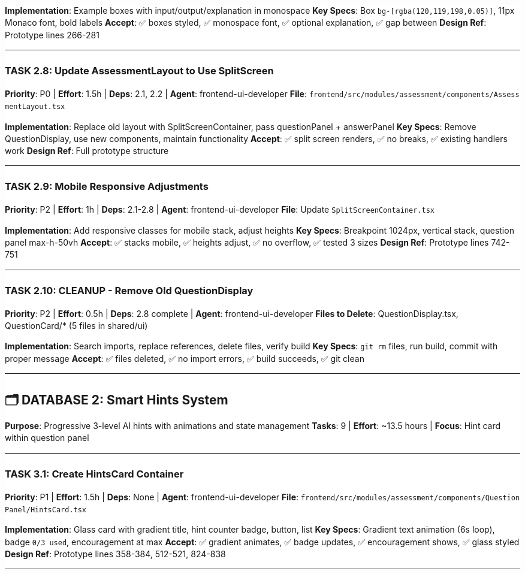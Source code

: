 **Implementation**: Example boxes with input/output/explanation in monospace
**Key Specs**: Box `bg-[rgba(120,119,198,0.05)]`, 11px Monaco font, bold labels
**Accept**: ✅ boxes styled, ✅ monospace font, ✅ optional explanation, ✅ gap between
**Design Ref**: Prototype lines 266-281

---

### TASK 2.8: Update AssessmentLayout to Use SplitScreen
**Priority**: P0 | **Effort**: 1.5h | **Deps**: 2.1, 2.2 | **Agent**: frontend-ui-developer
**File**: `frontend/src/modules/assessment/components/AssessmentLayout.tsx`

**Implementation**: Replace old layout with SplitScreenContainer, pass questionPanel + answerPanel
**Key Specs**: Remove QuestionDisplay, use new components, maintain functionality
**Accept**: ✅ split screen renders, ✅ no breaks, ✅ existing handlers work
**Design Ref**: Full prototype structure

---

### TASK 2.9: Mobile Responsive Adjustments
**Priority**: P2 | **Effort**: 1h | **Deps**: 2.1-2.8 | **Agent**: frontend-ui-developer
**File**: Update `SplitScreenContainer.tsx`

**Implementation**: Add responsive classes for mobile stack, adjust heights
**Key Specs**: Breakpoint 1024px, vertical stack, question panel max-h-50vh
**Accept**: ✅ stacks mobile, ✅ heights adjust, ✅ no overflow, ✅ tested 3 sizes
**Design Ref**: Prototype lines 742-751

---

### TASK 2.10: CLEANUP - Remove Old QuestionDisplay
**Priority**: P2 | **Effort**: 0.5h | **Deps**: 2.8 complete | **Agent**: frontend-ui-developer
**Files to Delete**: QuestionDisplay.tsx, QuestionCard/* (5 files in shared/ui)

**Implementation**: Search imports, replace references, delete files, verify build
**Key Specs**: `git rm` files, run build, commit with proper message
**Accept**: ✅ files deleted, ✅ no import errors, ✅ build succeeds, ✅ git clean

---

## 🗂️ DATABASE 2: Smart Hints System

**Purpose**: Progressive 3-level AI hints with animations and state management
**Tasks**: 9 | **Effort**: ~13.5 hours | **Focus**: Hint card within question panel

---

### TASK 3.1: Create HintsCard Container
**Priority**: P1 | **Effort**: 1.5h | **Deps**: None | **Agent**: frontend-ui-developer
**File**: `frontend/src/modules/assessment/components/QuestionPanel/HintsCard.tsx`

**Implementation**: Glass card with gradient title, hint counter badge, button, list
**Key Specs**: Gradient text animation (6s loop), badge `0/3 used`, encouragement at max
**Accept**: ✅ gradient animates, ✅ badge updates, ✅ encouragement shows, ✅ glass styled
**Design Ref**: Prototype lines 358-384, 512-521, 824-838

---